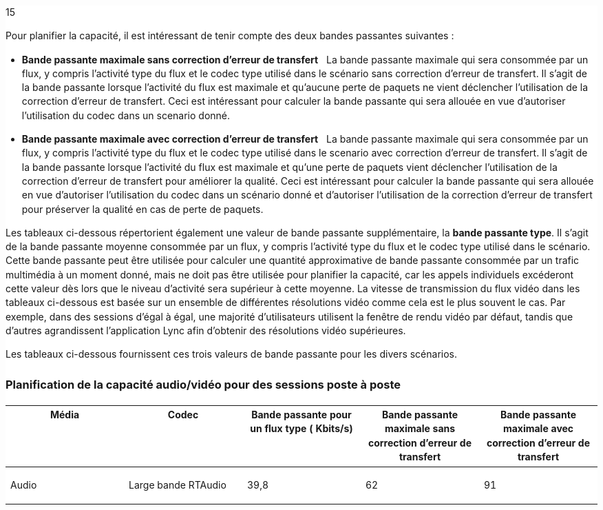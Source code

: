 <td><p>15</p></td>
</tr>
</tbody>
</table>


Pour planifier la capacité, il est intéressant de tenir compte des deux bandes passantes suivantes :

  - **Bande passante maximale sans correction d’erreur de transfert**   La bande passante maximale qui sera consommée par un flux, y compris l’activité type du flux et le codec type utilisé dans le scénario sans correction d’erreur de transfert. Il s’agit de la bande passante lorsque l’activité du flux est maximale et qu’aucune perte de paquets ne vient déclencher l’utilisation de la correction d’erreur de transfert. Ceci est intéressant pour calculer la bande passante qui sera allouée en vue d’autoriser l’utilisation du codec dans un scenario donné. 

  - **Bande passante maximale avec correction d’erreur de transfert**   La bande passante maximale qui sera consommée par un flux, y compris l’activité type du flux et le codec type utilisé dans le scenario avec correction d’erreur de transfert. Il s’agit de la bande passante lorsque l’activité du flux est maximale et qu’une perte de paquets vient déclencher l’utilisation de la correction d’erreur de transfert pour améliorer la qualité. Ceci est intéressant pour calculer la bande passante qui sera allouée en vue d’autoriser l’utilisation du codec dans un scénario donné et d’autoriser l’utilisation de la correction d’erreur de transfert pour préserver la qualité en cas de perte de paquets. 

Les tableaux ci-dessous répertorient également une valeur de bande passante supplémentaire, la **bande passante type**. Il s’agit de la bande passante moyenne consommée par un flux, y compris l’activité type du flux et le codec type utilisé dans le scénario. Cette bande passante peut être utilisée pour calculer une quantité approximative de bande passante consommée par un trafic multimédia à un moment donné, mais ne doit pas être utilisée pour planifier la capacité, car les appels individuels excéderont cette valeur dès lors que le niveau d’activité sera supérieur à cette moyenne. La vitesse de transmission du flux vidéo dans les tableaux ci-dessous est basée sur un ensemble de différentes résolutions vidéo comme cela est le plus souvent le cas. Par exemple, dans des sessions d’égal à égal, une majorité d’utilisateurs utilisent la fenêtre de rendu vidéo par défaut, tandis que d’autres agrandissent l’application Lync afin d’obtenir des résolutions vidéo supérieures.

Les tableaux ci-dessous fournissent ces trois valeurs de bande passante pour les divers scénarios.

### Planification de la capacité audio/vidéo pour des sessions poste à poste

<table>
<colgroup>
<col style="width: 20%" />
<col style="width: 20%" />
<col style="width: 20%" />
<col style="width: 20%" />
<col style="width: 20%" />
</colgroup>
<thead>
<tr class="header">
<th>Média</th>
<th>Codec</th>
<th>Bande passante pour un flux type ( Kbits/s)</th>
<th>Bande passante maximale sans correction d’erreur de transfert</th>
<th>Bande passante maximale avec correction d’erreur de transfert</th>
</tr>
</thead>
<tbody>
<tr class="odd">
<td><p>Audio</p></td>
<td><p>Large bande RTAudio</p></td>
<td><p>39,8</p></td>
<td><p>62</p></td>
<td><p>91</p></td>
</tr>
<tr class="even">